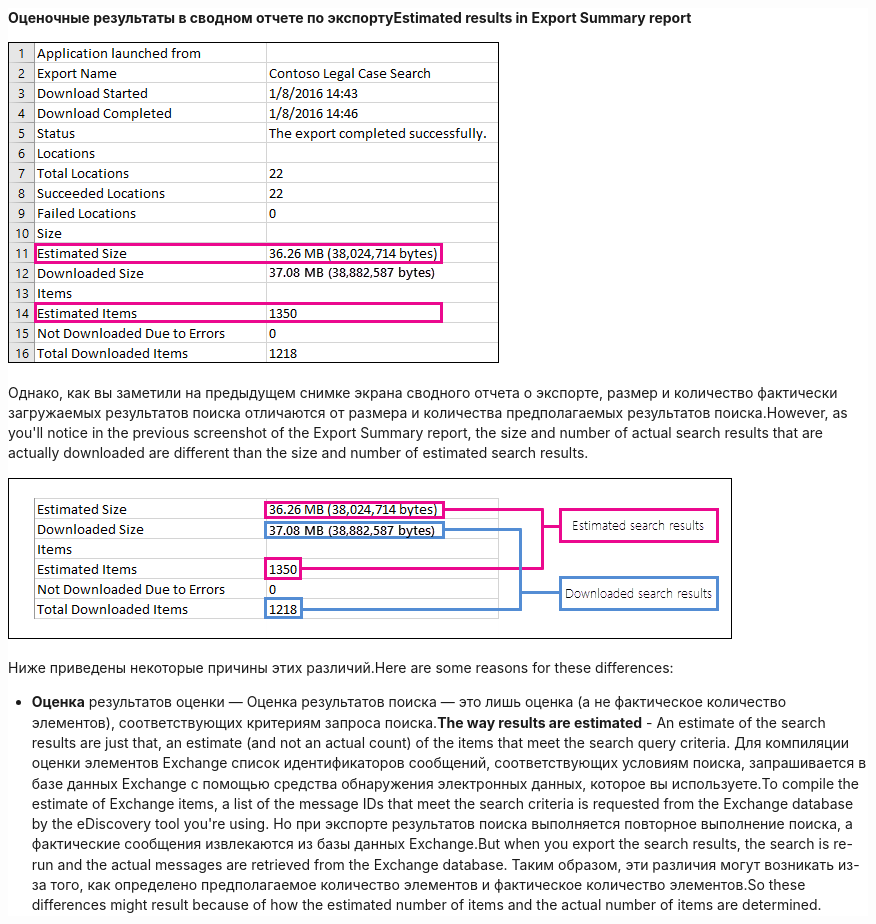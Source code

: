 <span data-ttu-id="1d06c-114">**Оценочные результаты в сводном отчете по экспорту**</span><span class="sxs-lookup"><span data-stu-id="1d06c-114">**Estimated results in Export Summary report**</span></span>

![Приблизительные результаты поиска включаются в отчет "Итоги экспорта"](media/44b579da-86c2-4f33-81b5-84d604003eda.png)
  
<span data-ttu-id="1d06c-116">Однако, как вы заметили на предыдущем снимке экрана сводного отчета о экспорте, размер и количество фактически загружаемых результатов поиска отличаются от размера и количества предполагаемых результатов поиска.</span><span class="sxs-lookup"><span data-stu-id="1d06c-116">However, as you'll notice in the previous screenshot of the Export Summary report, the size and number of actual search results that are actually downloaded are different than the size and number of estimated search results.</span></span> 
  
![Разница между приблизительными и скачанными результатами поиска](media/84aef318-230f-430d-9d9e-02f21342d364.png)
  
<span data-ttu-id="1d06c-118">Ниже приведены некоторые причины этих различий.</span><span class="sxs-lookup"><span data-stu-id="1d06c-118">Here are some reasons for these differences:</span></span>
  
- <span data-ttu-id="1d06c-119">**Оценка** результатов оценки — Оценка результатов поиска — это лишь оценка (а не фактическое количество элементов), соответствующих критериям запроса поиска.</span><span class="sxs-lookup"><span data-stu-id="1d06c-119">**The way results are estimated** - An estimate of the search results are just that, an estimate (and not an actual count) of the items that meet the search query criteria.</span></span> <span data-ttu-id="1d06c-120">Для компиляции оценки элементов Exchange список идентификаторов сообщений, соответствующих условиям поиска, запрашивается в базе данных Exchange с помощью средства обнаружения электронных данных, которое вы используете.</span><span class="sxs-lookup"><span data-stu-id="1d06c-120">To compile the estimate of Exchange items, a list of the message IDs that meet the search criteria is requested from the Exchange database by the eDiscovery tool you're using.</span></span> <span data-ttu-id="1d06c-121">Но при экспорте результатов поиска выполняется повторное выполнение поиска, а фактические сообщения извлекаются из базы данных Exchange.</span><span class="sxs-lookup"><span data-stu-id="1d06c-121">But when you export the search results, the search is re-run and the actual messages are retrieved from the Exchange database.</span></span> <span data-ttu-id="1d06c-122">Таким образом, эти различия могут возникать из-за того, как определено предполагаемое количество элементов и фактическое количество элементов.</span><span class="sxs-lookup"><span data-stu-id="1d06c-122">So these differences might result because of how the estimated number of items and the actual number of items are determined.</span></span> 
    